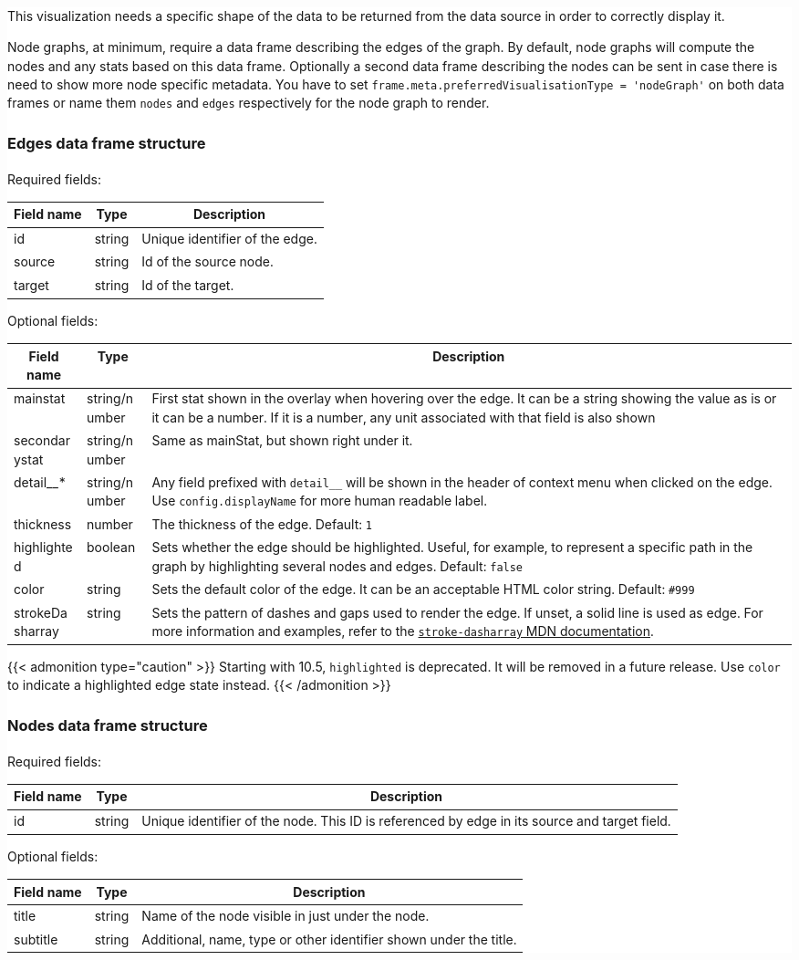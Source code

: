 This visualization needs a specific shape of the data to be returned from the data source in order to correctly display it.

Node graphs, at minimum, require a data frame describing the edges of the graph. By default, node graphs will compute the nodes and any stats based on this data frame. Optionally a second data frame describing the nodes can be sent in case there is need to show more node specific metadata. You have to set `frame.meta.preferredVisualisationType = 'nodeGraph'` on both data frames or name them `nodes` and `edges` respectively for the node graph to render.

### Edges data frame structure

Required fields:

| Field name | Type   | Description                    |
| ---------- | ------ | ------------------------------ |
| id         | string | Unique identifier of the edge. |
| source     | string | Id of the source node.         |
| target     | string | Id of the target.              |

Optional fields:

| Field name      | Type          | Description                                                                                                                                                                                                                                                               |
| --------------- | ------------- | ------------------------------------------------------------------------------------------------------------------------------------------------------------------------------------------------------------------------------------------------------------------------- |
| mainstat        | string/number | First stat shown in the overlay when hovering over the edge. It can be a string showing the value as is or it can be a number. If it is a number, any unit associated with that field is also shown                                                                       |
| secondarystat   | string/number | Same as mainStat, but shown right under it.                                                                                                                                                                                                                               |
| detail\_\_\*    | string/number | Any field prefixed with `detail__` will be shown in the header of context menu when clicked on the edge. Use `config.displayName` for more human readable label.                                                                                                          |
| thickness       | number        | The thickness of the edge. Default: `1`                                                                                                                                                                                                                                   |
| highlighted     | boolean       | Sets whether the edge should be highlighted. Useful, for example, to represent a specific path in the graph by highlighting several nodes and edges. Default: `false`                                                                                                     |
| color           | string        | Sets the default color of the edge. It can be an acceptable HTML color string. Default: `#999`                                                                                                                                                                            |
| strokeDasharray | string        | Sets the pattern of dashes and gaps used to render the edge. If unset, a solid line is used as edge. For more information and examples, refer to the [`stroke-dasharray` MDN documentation](https://developer.mozilla.org/en-US/docs/Web/SVG/Attribute/stroke-dasharray). |

{{< admonition type="caution" >}}
Starting with 10.5, `highlighted` is deprecated.
It will be removed in a future release.
Use `color` to indicate a highlighted edge state instead.
{{< /admonition >}}

### Nodes data frame structure

Required fields:

| Field name | Type   | Description                                                                                  |
| ---------- | ------ | -------------------------------------------------------------------------------------------- |
| id         | string | Unique identifier of the node. This ID is referenced by edge in its source and target field. |

Optional fields:

| Field name    | Type          | Description                                                                                                                                                                                                                                                                                                                                                               |
| ------------- | ------------- | ------------------------------------------------------------------------------------------------------------------------------------------------------------------------------------------------------------------------------------------------------------------------------------------------------------------------------------------------------------------------- |
| title         | string        | Name of the node visible in just under the node.                                                                                                                                                                                                                                                                                                                          |
| subtitle      | string        | Additional, name, type or other identifier shown under the title.                                                                                                                                                                                                                                                                                                         |